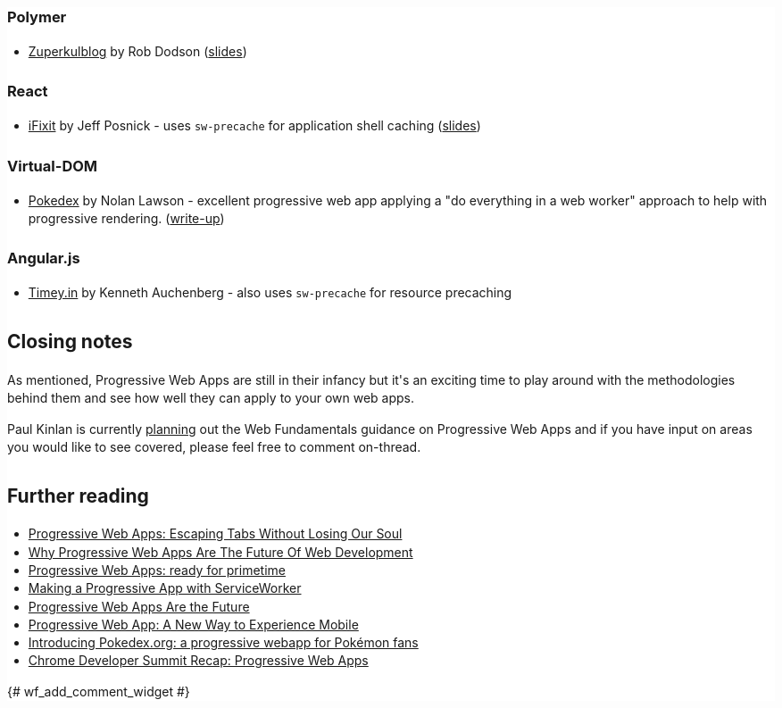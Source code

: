 ### Polymer

* [Zuperkulblog](https://github.com/PolymerLabs/zuperkulblog-progressive) by Rob Dodson ([slides](https://speakerdeck.com/robdodson/building-progressive-web-apps-with-polymer))

### React

* [iFixit](https://github.com/GoogleChrome/sw-precache/tree/app-shell-demo/app-shell-demo) by Jeff Posnick - uses `sw-precache` for application shell caching ([slides](https://speakerdeck.com/jeffposnick/instant-loading-with-service-workers-chrome-dev-summit-15))

### Virtual-DOM

* [Pokedex](https://github.com/nolanlawson/pokedex.org) by Nolan Lawson - excellent progressive web app applying a "do everything in a web worker" approach to help with progressive rendering. ([write-up](http://www.pocketjavascript.com/blog/2015/11/23/introducing-pokedex-org))

### Angular.js

* [Timey.in](https://github.com/auchenberg/timey) by Kenneth Auchenberg - also uses `sw-precache` for resource precaching

## Closing notes

As mentioned, Progressive Web Apps are still in their infancy but it's an exciting time to play around with the methodologies behind them and see how well they can apply to your own web apps.

Paul Kinlan is currently [planning](https://github.com/google/WebFundamentals/issues/2320) out the Web Fundamentals guidance on Progressive Web Apps and if you have input on areas you would like to see covered, please feel free to comment on-thread.

## Further reading

* [Progressive Web Apps: Escaping Tabs Without Losing Our Soul](https://infrequently.org/2015/06/progressive-apps-escaping-tabs-without-losing-our-soul/)
* [Why Progressive Web Apps Are The Future Of Web Development](http://arc.applause.com/2015/11/30/application-shell-architecture/)
* [Progressive Web Apps: ready for primetime](http://www.brucelawson.co.uk/2015/progressive-web-apps-ready-for-primetime/)
* [Making a Progressive App with ServiceWorker](https://ponyfoo.com/articles/progressive-app-serviceworker)
* [Progressive Web Apps Are the Future](https://dev.opera.com/blog/progressive-web-apps-future/)
* [Progressive Web App: A New Way to Experience Mobile](http://tech-blog.flipkart.net/2015/11/progressive-web-app/)
* [Introducing Pokedex.org: a progressive webapp for Pokémon fans](http://www.pocketjavascript.com/blog/2015/11/23/introducing-pokedex-org)
* [Chrome Developer Summit Recap: Progressive Web Apps](https://medium.com/@davideast/chrome-developer-summit-recap-1137b022b2dc#.nmj5drhvi)





{# wf_add_comment_widget #}
